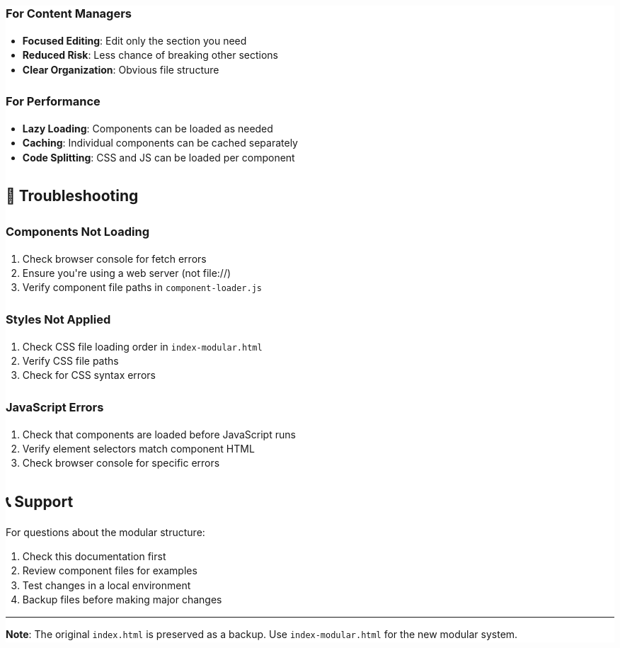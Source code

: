 ### For Content Managers
- **Focused Editing**: Edit only the section you need
- **Reduced Risk**: Less chance of breaking other sections
- **Clear Organization**: Obvious file structure

### For Performance
- **Lazy Loading**: Components can be loaded as needed
- **Caching**: Individual components can be cached separately
- **Code Splitting**: CSS and JS can be loaded per component

## 🔧 Troubleshooting

### Components Not Loading
1. Check browser console for fetch errors
2. Ensure you're using a web server (not file://)
3. Verify component file paths in `component-loader.js`

### Styles Not Applied
1. Check CSS file loading order in `index-modular.html`
2. Verify CSS file paths
3. Check for CSS syntax errors

### JavaScript Errors
1. Check that components are loaded before JavaScript runs
2. Verify element selectors match component HTML
3. Check browser console for specific errors

## 📞 Support

For questions about the modular structure:
1. Check this documentation first
2. Review component files for examples
3. Test changes in a local environment
4. Backup files before making major changes

---

**Note**: The original `index.html` is preserved as a backup. Use `index-modular.html` for the new modular system.
